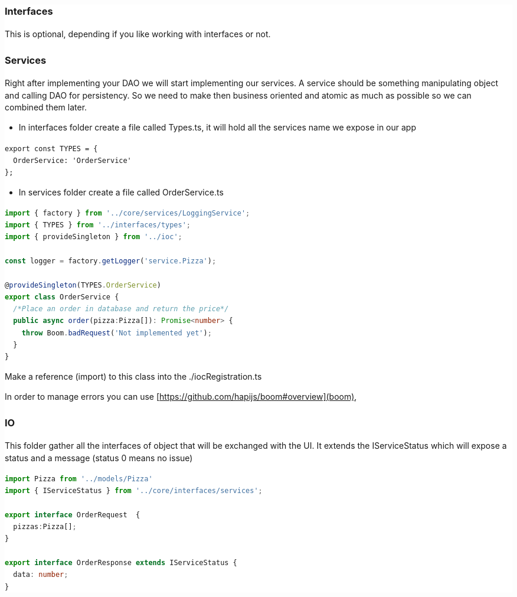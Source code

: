 ### Interfaces

This is optional, depending if you like working with interfaces or not.

### Services

Right after implementing your DAO we will start implementing our services. A service should be something manipulating object and calling DAO for persistency. So we need to make then business oriented and atomic as much as possible so we can combined them later.

- In interfaces folder create a file called Types.ts, it will hold all the services name we expose in our app

```
export const TYPES = {
  OrderService: 'OrderService'
};
```

- In services folder create a file called OrderService.ts

```TypeScript
import { factory } from '../core/services/LoggingService';
import { TYPES } from '../interfaces/types';
import { provideSingleton } from '../ioc';

const logger = factory.getLogger('service.Pizza');

@provideSingleton(TYPES.OrderService)
export class OrderService {
  /*Place an order in database and return the price*/
  public async order(pizza:Pizza[]): Promise<number> {
    throw Boom.badRequest('Not implemented yet');
  }
}
```

Make a reference (import) to this class into the ./iocRegistration.ts

In order to manage errors you can use [https://github.com/hapijs/boom#overview](boom),

### IO

This folder gather all the interfaces of object that will be exchanged with the UI. It extends the IServiceStatus which will expose a status and a message (status 0 means no issue)

```TypeScript
import Pizza from '../models/Pizza'
import { IServiceStatus } from '../core/interfaces/services';

export interface OrderRequest  {
  pizzas:Pizza[];
}

export interface OrderResponse extends IServiceStatus {
  data: number;
}
```
